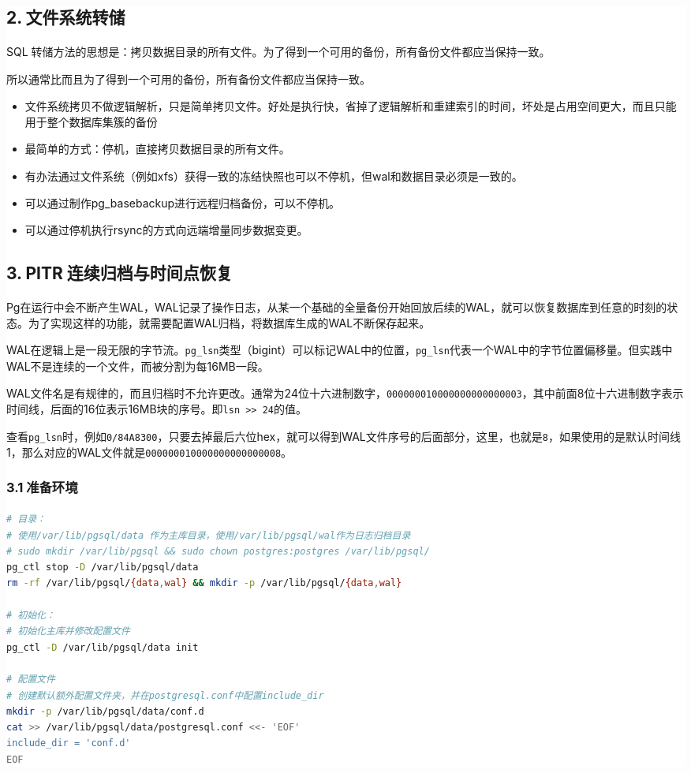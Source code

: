 



## 2. 文件系统转储

SQL 转储方法的思想是：拷贝数据目录的所有文件。为了得到一个可用的备份，所有备份文件都应当保持一致。

所以通常比而且为了得到一个可用的备份，所有备份文件都应当保持一致。

* 文件系统拷贝不做逻辑解析，只是简单拷贝文件。好处是执行快，省掉了逻辑解析和重建索引的时间，坏处是占用空间更大，而且只能用于整个数据库集簇的备份

- 最简单的方式：停机，直接拷贝数据目录的所有文件。


- 有办法通过文件系统（例如xfs）获得一致的冻结快照也可以不停机，但wal和数据目录必须是一致的。
- 可以通过制作pg_basebackup进行远程归档备份，可以不停机。


- 可以通过停机执行rsync的方式向远端增量同步数据变更。






## 3. PITR 连续归档与时间点恢复

Pg在运行中会不断产生WAL，WAL记录了操作日志，从某一个基础的全量备份开始回放后续的WAL，就可以恢复数据库到任意的时刻的状态。为了实现这样的功能，就需要配置WAL归档，将数据库生成的WAL不断保存起来。

WAL在逻辑上是一段无限的字节流。`pg_lsn`类型（bigint）可以标记WAL中的位置，`pg_lsn`代表一个WAL中的字节位置偏移量。但实践中WAL不是连续的一个文件，而被分割为每16MB一段。

WAL文件名是有规律的，而且归档时不允许更改。通常为24位十六进制数字，`000000010000000000000003`，其中前面8位十六进制数字表示时间线，后面的16位表示16MB块的序号。即`lsn >> 24`的值。

查看`pg_lsn`时，例如`0/84A8300`，只要去掉最后六位hex，就可以得到WAL文件序号的后面部分，这里，也就是`8`，如果使用的是默认时间线1，那么对应的WAL文件就是`000000010000000000000008`。

### 3.1 准备环境

```bash
# 目录：
# 使用/var/lib/pgsql/data 作为主库目录，使用/var/lib/pgsql/wal作为日志归档目录
# sudo mkdir /var/lib/pgsql && sudo chown postgres:postgres /var/lib/pgsql/
pg_ctl stop -D /var/lib/pgsql/data
rm -rf /var/lib/pgsql/{data,wal} && mkdir -p /var/lib/pgsql/{data,wal}

# 初始化：
# 初始化主库并修改配置文件
pg_ctl -D /var/lib/pgsql/data init 

# 配置文件
# 创建默认额外配置文件夹，并在postgresql.conf中配置include_dir
mkdir -p /var/lib/pgsql/data/conf.d
cat >> /var/lib/pgsql/data/postgresql.conf <<- 'EOF'
include_dir = 'conf.d'
EOF
```
